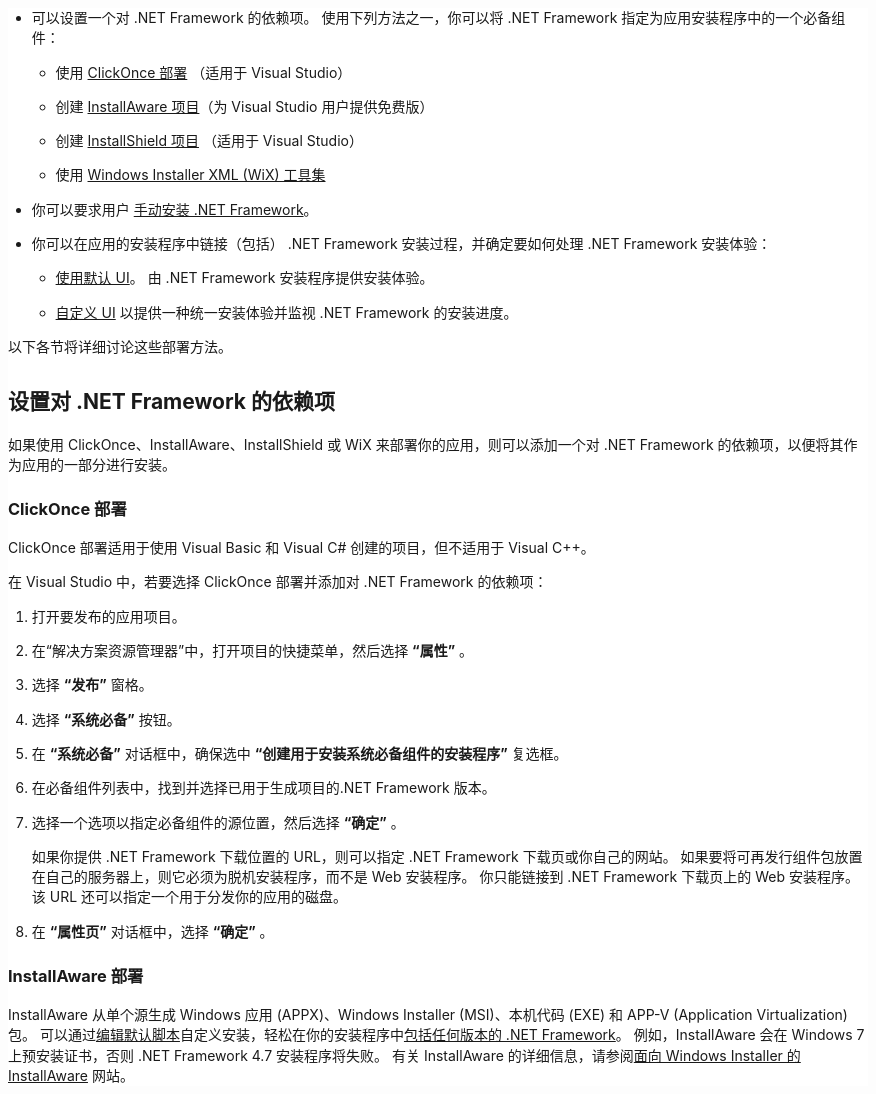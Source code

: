 - 可以设置一个对 .NET Framework 的依赖项。 使用下列方法之一，你可以将 .NET Framework 指定为应用安装程序中的一个必备组件：

  - 使用 [ClickOnce 部署](#clickonce-deployment) （适用于 Visual Studio）

  - 创建 [InstallAware 项目](#installaware-deployment)（为 Visual Studio 用户提供免费版）

  - 创建 [InstallShield 项目](#installshield-deployment) （适用于 Visual Studio）

  - 使用 [Windows Installer XML (WiX) 工具集](#wix)

- 你可以要求用户 [手动安装 .NET Framework](#installing_manually)。

- 你可以在应用的安装程序中链接（包括） .NET Framework 安装过程，并确定要如何处理 .NET Framework 安装体验：

  - [使用默认 UI](#chaining_default)。 由 .NET Framework 安装程序提供安装体验。

  - [自定义 UI](#chaining_custom) 以提供一种统一安装体验并监视 .NET Framework 的安装进度。

以下各节将详细讨论这些部署方法。

## <a name="setting-a-dependency-on-the-net-framework"></a>设置对 .NET Framework 的依赖项

如果使用 ClickOnce、InstallAware、InstallShield 或 WiX 来部署你的应用，则可以添加一个对 .NET Framework 的依赖项，以便将其作为应用的一部分进行安装。

### <a name="clickonce-deployment"></a>ClickOnce 部署

ClickOnce 部署适用于使用 Visual Basic 和 Visual C# 创建的项目，但不适用于 Visual C++。

在 Visual Studio 中，若要选择 ClickOnce 部署并添加对 .NET Framework 的依赖项：

1. 打开要发布的应用项目。

2. 在“解决方案资源管理器”中，打开项目的快捷菜单，然后选择 **“属性”** 。

3. 选择 **“发布”** 窗格。

4. 选择 **“系统必备”** 按钮。

5. 在 **“系统必备”** 对话框中，确保选中 **“创建用于安装系统必备组件的安装程序”** 复选框。

6. 在必备组件列表中，找到并选择已用于生成项目的.NET Framework 版本。

7. 选择一个选项以指定必备组件的源位置，然后选择 **“确定”** 。

     如果你提供 .NET Framework 下载位置的 URL，则可以指定 .NET Framework 下载页或你自己的网站。 如果要将可再发行组件包放置在自己的服务器上，则它必须为脱机安装程序，而不是 Web 安装程序。 你只能链接到 .NET Framework 下载页上的 Web 安装程序。 该 URL 还可以指定一个用于分发你的应用的磁盘。

8. 在 **“属性页”** 对话框中，选择 **“确定”** 。

<a name="installaware"></a>

### <a name="installaware-deployment"></a>InstallAware 部署

InstallAware 从单个源生成 Windows 应用 (APPX)、Windows Installer (MSI)、本机代码 (EXE) 和 APP-V (Application Virtualization) 包。 可以通过[编辑默认脚本](https://www.installaware.com/msicode.htm)自定义安装，轻松在你的安装程序中[包括任何版本的 .NET Framework](https://www.installaware.com/one-click-pre-requisite-installer.htm)。 例如，InstallAware 会在 Windows 7 上预安装证书，否则 .NET Framework 4.7 安装程序将失败。 有关 InstallAware 的详细信息，请参阅[面向 Windows Installer 的 InstallAware](https://www.installaware.com/) 网站。
